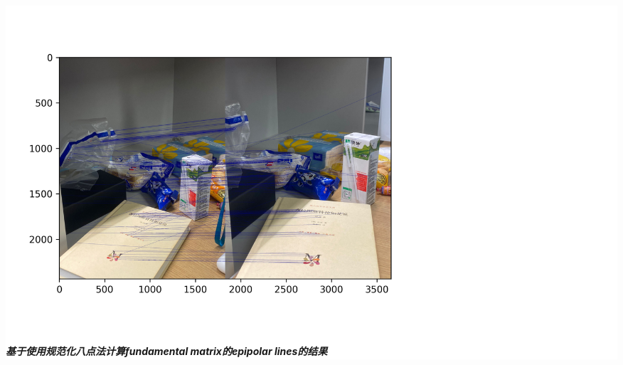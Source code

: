 <img src=./res/desk_matching.png width=70%>
</div>

##### 基于使用规范化八点法计算fundamental matrix的epipolar lines的结果

<div align=center>